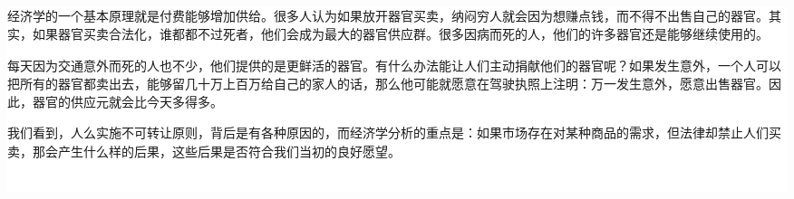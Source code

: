 ​	经济学的一个基本原理就是付费能够增加供给。很多人认为如果放开器官买卖，纳闷穷人就会因为想赚点钱，而不得不出售自己的器官。其实，如果器官买卖合法化，谁都都不过死者，他们会成为最大的器官供应群。很多因病而死的人，他们的许多器官还是能够继续使用的。

​	每天因为交通意外而死的人也不少，他们提供的是更鲜活的器官。有什么办法能让人们主动捐献他们的器官呢？如果发生意外，一个人可以把所有的器官都卖出去，能够留几十万上百万给自己的家人的话，那么他可能就愿意在驾驶执照上注明：万一发生意外，愿意出售器官。因此，器官的供应元就会比今天多得多。

​	我们看到，人么实施不可转让原则，背后是有各种原因的，而经济学分析的重点是：如果市场存在对某种商品的需求，但法律却禁止人们买卖，那会产生什么样的后果，这些后果是否符合我们当初的良好愿望。



​	 	

